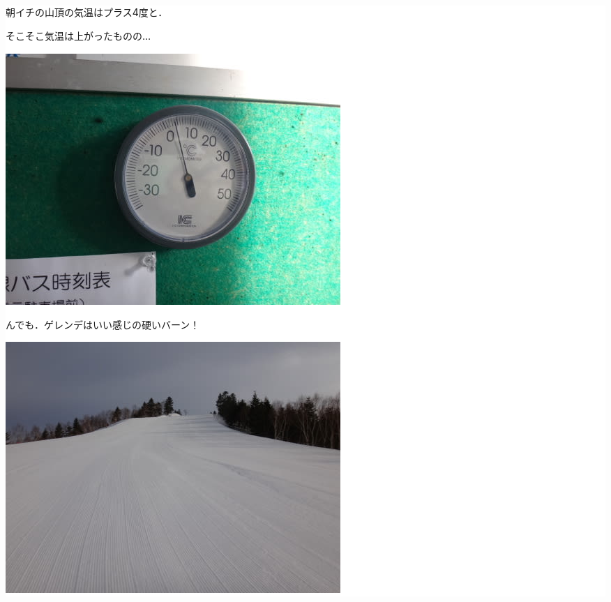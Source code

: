 
朝イチの山頂の気温はプラス4度と．


そこそこ気温は上がったものの…




![dce46118c041bf6bd2618024746b008d.jpg](images/dce46118c041bf6bd2618024746b008d.jpg)




んでも．ゲレンデはいい感じの硬いバーン！




![358f8030f627444e9ff1a888f08d57d7.jpg](images/358f8030f627444e9ff1a888f08d57d7.jpg)
